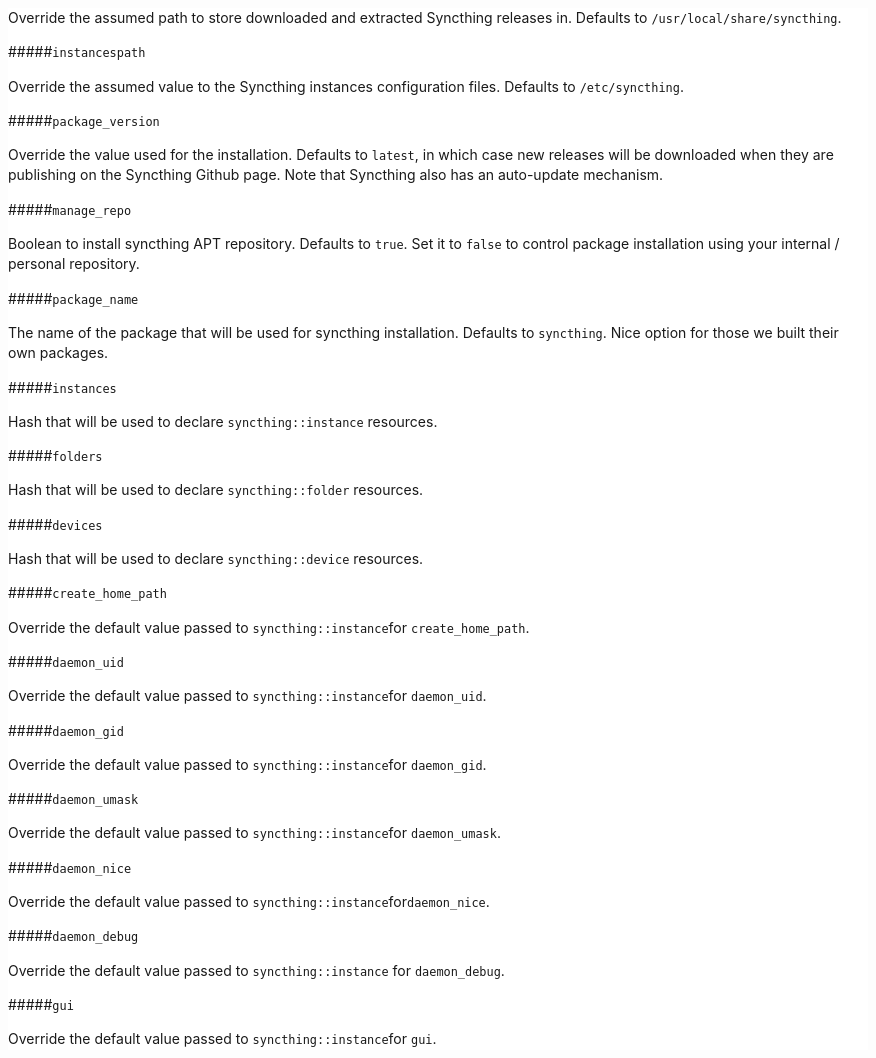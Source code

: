 Override the assumed path to store downloaded and extracted Syncthing releases in. Defaults to `/usr/local/share/syncthing`.

#####`instancespath`

Override the assumed value to the Syncthing instances configuration files. Defaults to `/etc/syncthing`.

#####`package_version`

Override the value used for the installation. Defaults to `latest`, in which case new releases will be downloaded when they are publishing on the Syncthing Github page. Note that Syncthing also has an auto-update mechanism.

#####`manage_repo`

Boolean to install syncthing APT repository. Defaults to `true`.
Set it to `false` to control package installation using your internal / personal repository.

#####`package_name`

The name of the package that will be used for syncthing installation. Defaults to `syncthing`.
Nice option for those we built their own packages.

#####`instances`

Hash that will be used to declare `syncthing::instance` resources.

#####`folders`

Hash that will be used to declare `syncthing::folder` resources.

#####`devices`

Hash that will be used to declare `syncthing::device` resources.

#####`create_home_path`

Override the default value passed to `syncthing::instance`for `create_home_path`.

#####`daemon_uid`

Override the default value passed to `syncthing::instance`for `daemon_uid`.

#####`daemon_gid`

Override the default value passed to `syncthing::instance`for `daemon_gid`.

#####`daemon_umask`

Override the default value passed to `syncthing::instance`for `daemon_umask`.

#####`daemon_nice`

Override the default value passed to `syncthing::instance`for`daemon_nice`.

#####`daemon_debug`

Override the default value passed to `syncthing::instance` for `daemon_debug`.

#####`gui`

Override the default value passed to `syncthing::instance`for `gui`.
